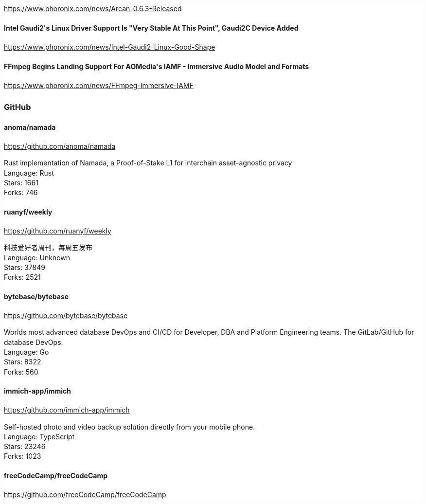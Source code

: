 https://www.phoronix.com/news/Arcan-0.6.3-Released

#### Intel Gaudi2's Linux Driver Support Is \"Very Stable At This Point\", Gaudi2C Device Added

https://www.phoronix.com/news/Intel-Gaudi2-Linux-Good-Shape

#### FFmpeg Begins Landing Support For AOMedia's IAMF - Immersive Audio Model and Formats

https://www.phoronix.com/news/FFmpeg-Immersive-IAMF

### GitHub

#### anoma/namada

https://github.com/anoma/namada

Rust implementation of Namada, a Proof-of-Stake L1 for interchain
asset-agnostic privacy\
Language: Rust\
Stars: 1661\
Forks: 746

#### ruanyf/weekly

https://github.com/ruanyf/weekly

科技爱好者周刊，每周五发布\
Language: Unknown\
Stars: 37849\
Forks: 2521

#### bytebase/bytebase

https://github.com/bytebase/bytebase

Worlds most advanced database DevOps and CI/CD for Developer, DBA and
Platform Engineering teams. The GitLab/GitHub for database DevOps.\
Language: Go\
Stars: 8322\
Forks: 560

#### immich-app/immich

https://github.com/immich-app/immich

Self-hosted photo and video backup solution directly from your mobile
phone.\
Language: TypeScript\
Stars: 23246\
Forks: 1023

#### freeCodeCamp/freeCodeCamp

https://github.com/freeCodeCamp/freeCodeCamp
